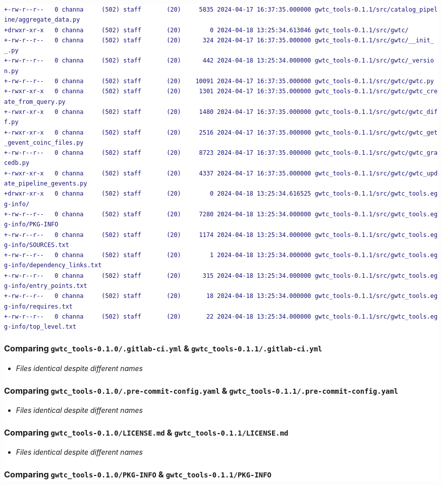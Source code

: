 ```diff
+-rw-r--r--   0 channa     (502) staff       (20)     5835 2024-04-17 16:37:35.000000 gwtc_tools-0.1.1/src/catalog_pipeline/aggregate_data.py
+drwxr-xr-x   0 channa     (502) staff       (20)        0 2024-04-18 13:25:34.613046 gwtc_tools-0.1.1/src/gwtc/
+-rw-r--r--   0 channa     (502) staff       (20)      324 2024-04-17 16:37:35.000000 gwtc_tools-0.1.1/src/gwtc/__init__.py
+-rw-r--r--   0 channa     (502) staff       (20)      442 2024-04-18 13:25:34.000000 gwtc_tools-0.1.1/src/gwtc/_version.py
+-rw-r--r--   0 channa     (502) staff       (20)    10091 2024-04-17 16:37:35.000000 gwtc_tools-0.1.1/src/gwtc/gwtc.py
+-rwxr-xr-x   0 channa     (502) staff       (20)     1301 2024-04-17 16:37:35.000000 gwtc_tools-0.1.1/src/gwtc/gwtc_create_from_query.py
+-rwxr-xr-x   0 channa     (502) staff       (20)     1480 2024-04-17 16:37:35.000000 gwtc_tools-0.1.1/src/gwtc/gwtc_diff.py
+-rwxr-xr-x   0 channa     (502) staff       (20)     2516 2024-04-17 16:37:35.000000 gwtc_tools-0.1.1/src/gwtc/gwtc_get_gevent_coinc_files.py
+-rw-r--r--   0 channa     (502) staff       (20)     8723 2024-04-17 16:37:35.000000 gwtc_tools-0.1.1/src/gwtc/gwtc_gracedb.py
+-rwxr-xr-x   0 channa     (502) staff       (20)     4337 2024-04-17 16:37:35.000000 gwtc_tools-0.1.1/src/gwtc/gwtc_update_pipeline_gevents.py
+drwxr-xr-x   0 channa     (502) staff       (20)        0 2024-04-18 13:25:34.616525 gwtc_tools-0.1.1/src/gwtc_tools.egg-info/
+-rw-r--r--   0 channa     (502) staff       (20)     7280 2024-04-18 13:25:34.000000 gwtc_tools-0.1.1/src/gwtc_tools.egg-info/PKG-INFO
+-rw-r--r--   0 channa     (502) staff       (20)     1174 2024-04-18 13:25:34.000000 gwtc_tools-0.1.1/src/gwtc_tools.egg-info/SOURCES.txt
+-rw-r--r--   0 channa     (502) staff       (20)        1 2024-04-18 13:25:34.000000 gwtc_tools-0.1.1/src/gwtc_tools.egg-info/dependency_links.txt
+-rw-r--r--   0 channa     (502) staff       (20)      315 2024-04-18 13:25:34.000000 gwtc_tools-0.1.1/src/gwtc_tools.egg-info/entry_points.txt
+-rw-r--r--   0 channa     (502) staff       (20)       18 2024-04-18 13:25:34.000000 gwtc_tools-0.1.1/src/gwtc_tools.egg-info/requires.txt
+-rw-r--r--   0 channa     (502) staff       (20)       22 2024-04-18 13:25:34.000000 gwtc_tools-0.1.1/src/gwtc_tools.egg-info/top_level.txt
```

### Comparing `gwtc_tools-0.1.0/.gitlab-ci.yml` & `gwtc_tools-0.1.1/.gitlab-ci.yml`

 * *Files identical despite different names*

### Comparing `gwtc_tools-0.1.0/.pre-commit-config.yaml` & `gwtc_tools-0.1.1/.pre-commit-config.yaml`

 * *Files identical despite different names*

### Comparing `gwtc_tools-0.1.0/LICENSE.md` & `gwtc_tools-0.1.1/LICENSE.md`

 * *Files identical despite different names*

### Comparing `gwtc_tools-0.1.0/PKG-INFO` & `gwtc_tools-0.1.1/PKG-INFO`
